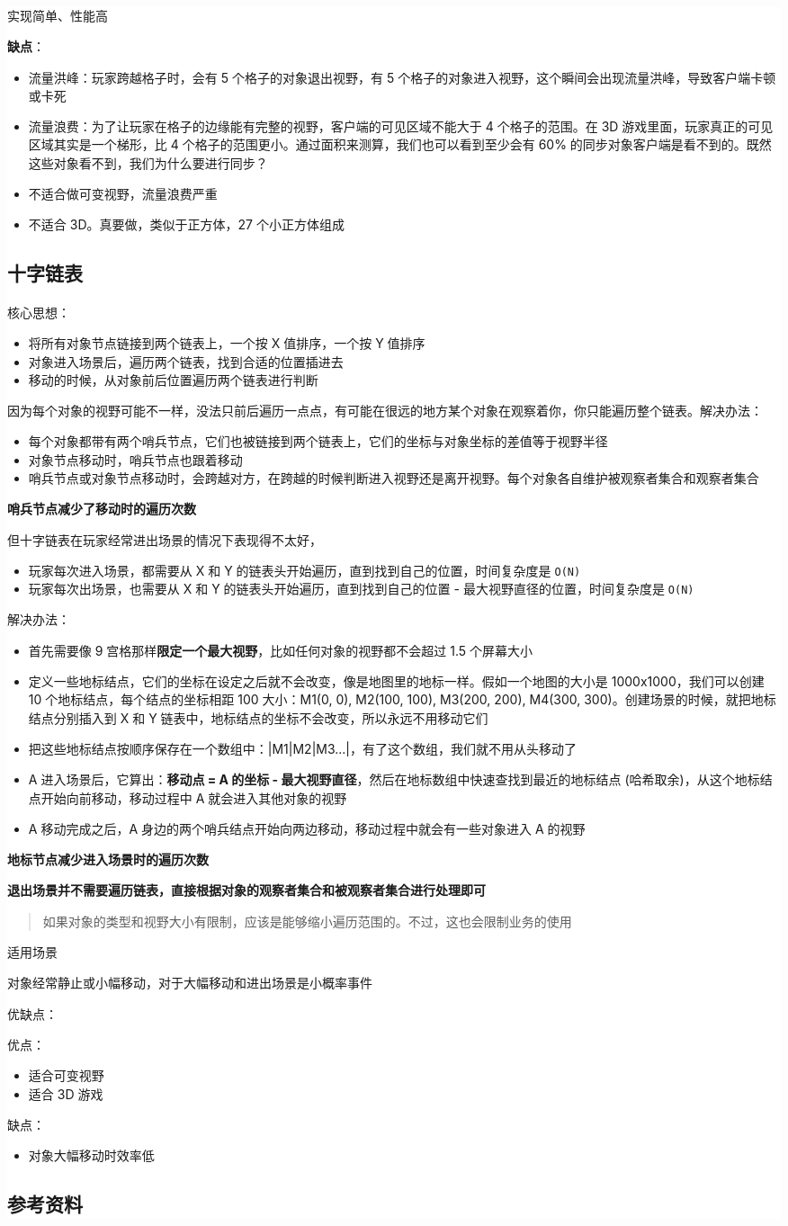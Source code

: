 实现简单、性能高

**缺点**：

- 流量洪峰：玩家跨越格子时，会有 5 个格子的对象退出视野，有 5 个格子的对象进入视野，这个瞬间会出现流量洪峰，导致客户端卡顿或卡死

- 流量浪费：为了让玩家在格子的边缘能有完整的视野，客户端的可见区域不能大于 4 个格子的范围。在 3D 游戏里面，玩家真正的可见区域其实是一个梯形，比 4 个格子的范围更小。通过面积来测算，我们也可以看到至少会有 60% 的同步对象客户端是看不到的。既然这些对象看不到，我们为什么要进行同步？

- 不适合做可变视野，流量浪费严重

- 不适合 3D。真要做，类似于正方体，27 个小正方体组成

## 十字链表

核心思想：

- 将所有对象节点链接到两个链表上，一个按 X 值排序，一个按 Y 值排序
- 对象进入场景后，遍历两个链表，找到合适的位置插进去
- 移动的时候，从对象前后位置遍历两个链表进行判断

因为每个对象的视野可能不一样，没法只前后遍历一点点，有可能在很远的地方某个对象在观察着你，你只能遍历整个链表。解决办法：

- 每个对象都带有两个哨兵节点，它们也被链接到两个链表上，它们的坐标与对象坐标的差值等于视野半径
- 对象节点移动时，哨兵节点也跟着移动
- 哨兵节点或对象节点移动时，会跨越对方，在跨越的时候判断进入视野还是离开视野。每个对象各自维护被观察者集合和观察者集合

**哨兵节点减少了移动时的遍历次数**

但十字链表在玩家经常进出场景的情况下表现得不太好，

- 玩家每次进入场景，都需要从 X 和 Y 的链表头开始遍历，直到找到自己的位置，时间复杂度是 `O(N)`
- 玩家每次出场景，也需要从 X 和 Y 的链表头开始遍历，直到找到自己的位置 - 最大视野直径的位置，时间复杂度是 `O(N)`

解决办法：

- 首先需要像 9 宫格那样**限定一个最大视野**，比如任何对象的视野都不会超过 1.5 个屏幕大小

- 定义一些地标结点，它们的坐标在设定之后就不会改变，像是地图里的地标一样。假如一个地图的大小是 1000x1000，我们可以创建 10 个地标结点，每个结点的坐标相距 100 大小：M1(0, 0), M2(100, 100), M3(200, 200), M4(300, 300)。创建场景的时候，就把地标结点分别插入到 X 和 Y 链表中，地标结点的坐标不会改变，所以永远不用移动它们

- 把这些地标结点按顺序保存在一个数组中：|M1|M2|M3...|，有了这个数组，我们就不用从头移动了

- A 进入场景后，它算出：**移动点 = A 的坐标 - 最大视野直径**，然后在地标数组中快速查找到最近的地标结点 (哈希取余)，从这个地标结点开始向前移动，移动过程中 A 就会进入其他对象的视野

- A 移动完成之后，A 身边的两个哨兵结点开始向两边移动，移动过程中就会有一些对象进入 A 的视野

**地标节点减少进入场景时的遍历次数**

**退出场景并不需要遍历链表，直接根据对象的观察者集合和被观察者集合进行处理即可**

> 如果对象的类型和视野大小有限制，应该是能够缩小遍历范围的。不过，这也会限制业务的使用

适用场景

对象经常静止或小幅移动，对于大幅移动和进出场景是小概率事件

优缺点：

优点：

- 适合可变视野
- 适合 3D 游戏

缺点：

- 对象大幅移动时效率低

## 参考资料


